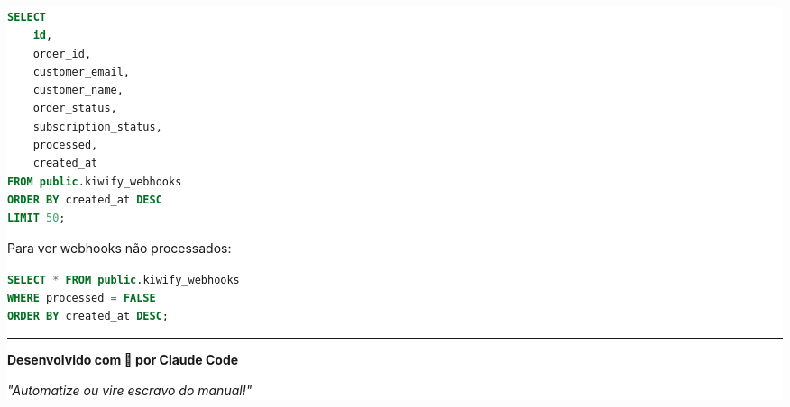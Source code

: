 ```sql
SELECT
    id,
    order_id,
    customer_email,
    customer_name,
    order_status,
    subscription_status,
    processed,
    created_at
FROM public.kiwify_webhooks
ORDER BY created_at DESC
LIMIT 50;
```

Para ver webhooks não processados:

```sql
SELECT * FROM public.kiwify_webhooks
WHERE processed = FALSE
ORDER BY created_at DESC;
```

---

**Desenvolvido com 🔗 por Claude Code**

_"Automatize ou vire escravo do manual!"_
